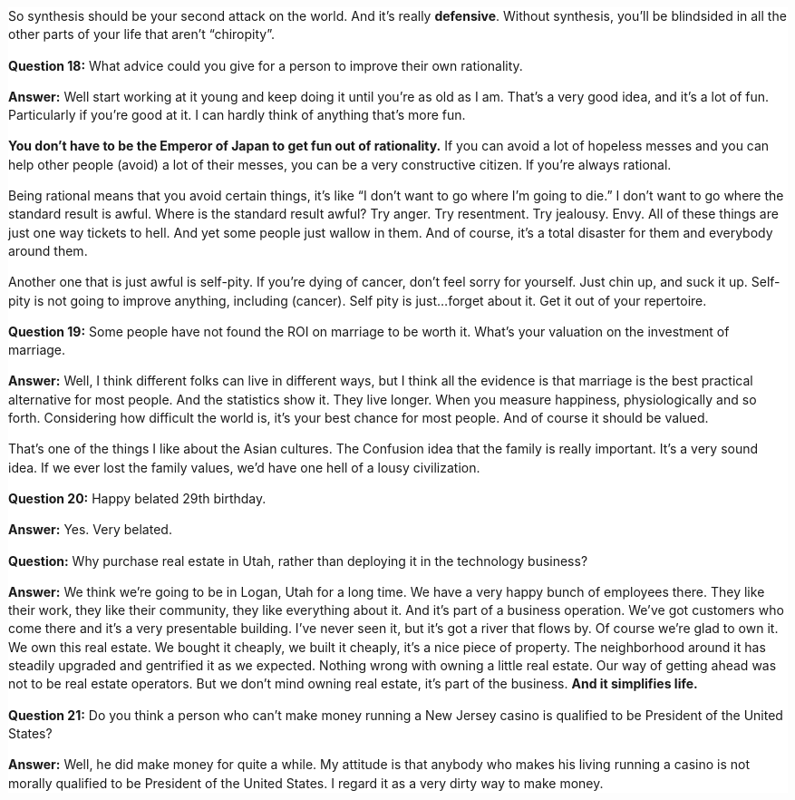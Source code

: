 So synthesis should be your second attack on the world.  And it’s really **defensive**.  Without synthesis, you’ll be blindsided in all the other parts of your life that aren’t “chiropity”.

**Question 18:** What advice could you give for a person to improve their own rationality.

**Answer:** Well start working at it young and keep doing it until you’re as old as I am.  That’s a very good idea, and it’s a lot of fun.  Particularly if you’re good at it.  I can hardly think of anything that’s more fun.

**You don’t have to be the Emperor of Japan to get fun out of rationality.**  If you can avoid a lot of hopeless messes and you can help other people (avoid) a lot of their messes, you can be a very constructive citizen.  If you’re always rational.

Being rational means that you avoid certain things, it’s like “I don’t want to go where I’m going to die.”  I don’t want to go where the standard result is awful.  Where is the standard result awful?  Try anger.  Try resentment.  Try jealousy.  Envy.  All of these things are just one way tickets to hell.  And yet some people just wallow in them.  And of course, it’s a total disaster for them and everybody around them.

Another one that is just awful is self-pity.  If you’re dying of cancer, don’t feel sorry for yourself.  Just chin up, and suck it up.  Self-pity is not going to improve anything, including (cancer).  Self pity is just…forget about it.  Get it out of your repertoire.

**Question 19:** Some people have not found the ROI on marriage to be worth it.  What’s your valuation on the investment of marriage.

**Answer:** Well, I think different folks can live in different ways, but I think all the evidence is that marriage is the best practical alternative for most people.  And the statistics show it.  They live longer.  When you measure happiness, physiologically and so forth.  Considering how difficult the world is, it’s your best chance for most people.  And of course it should be valued.

That’s one of the things I like about the Asian cultures.  The Confusion idea that the family is really important.  It’s a very sound idea.  If we ever lost the family values, we’d have one hell of a lousy civilization.

**Question 20:** Happy belated 29th birthday.

**Answer:** Yes.  Very belated.

**Question:** Why purchase real estate in Utah, rather than deploying it in the technology business?

**Answer:** We think we’re going to be in Logan, Utah for a long time.  We have a very happy bunch of employees there.  They like their work, they like their community, they like everything about it.  And it’s part of a business operation.  We’ve got customers who come there and it’s a very presentable building.  I’ve never seen it, but it’s got a river that flows by.  Of course we’re glad to own it.  We own this real estate.  We bought it cheaply, we built it cheaply, it’s a nice piece of property.  The neighborhood around it has steadily upgraded and gentrified it as we expected.  Nothing wrong with owning a little real estate.  Our way of getting ahead was not to be real estate operators.  But we don’t mind owning real estate, it’s part of the business.  **And it simplifies life.** 

**Question 21:** Do you think a person who can’t make money running a New Jersey casino is qualified to be President of the United States?

**Answer:** Well, he did make money for quite a while.  My attitude is that anybody who makes his living running a casino is not morally qualified to be President of the United States.  I regard it as a very dirty way to make money.
